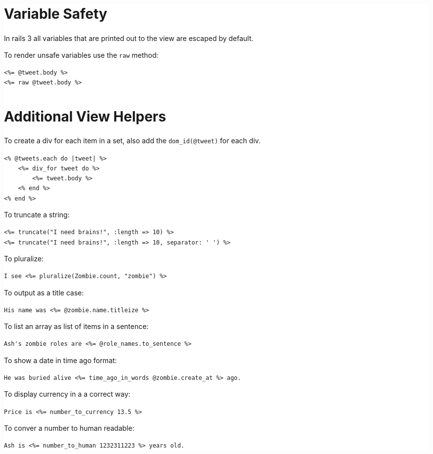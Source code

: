 
Variable Safety
===============

In rails 3 all variables that are printed out to the view are escaped by default.

To render unsafe variables use the `raw` method:

```erb
<%= @tweet.body %>
<%= raw @tweet.body %>
```


Additional View Helpers
=======================

To create a div for each item in a set, also add the `dom_id(@tweet)` for each div. 

```erb
<% @tweets.each do |tweet| %>
	<%= div_for tweet do %>
		<%= tweet.body %>
	<% end %>
<% end %>
```

To truncate a string:

```erb
<%= truncate("I need brains!", :length => 10) %>
<%= truncate("I need brains!", :length => 10, separator: ' ') %>
```

To pluralize:

```erb
I see <%= pluralize(Zombie.count, "zombie") %>
```

To output as a title case:

```erb
His name was <%= @zombie.name.titleize %>
```

To list an array as list of items in a sentence:

```erb
Ash's zombie roles are <%= @role_names.to_sentence %>
```

To show a date in time ago format:

```erb
He was buried alive <%= time_ago_in_words @zombie.create_at %> ago.
```

To display currency in a a correct way:

```erb
Price is <%= number_to_currency 13.5 %>
```

To conver a number to human readable:

```erb
Ash is <%= number_to_human 1232311223 %> years old.
```